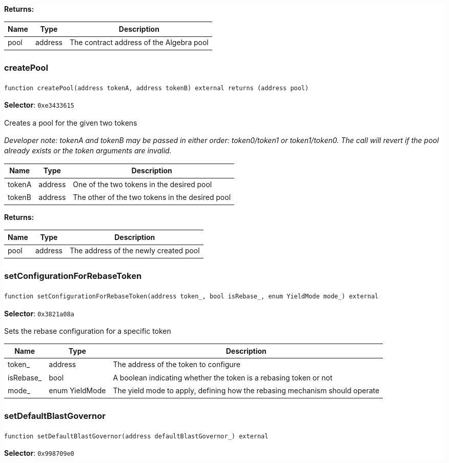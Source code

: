 **Returns:**

| Name | Type | Description |
| ---- | ---- | ----------- |
| pool | address | The contract address of the Algebra pool |

### createPool

```solidity
function createPool(address tokenA, address tokenB) external returns (address pool)
```
**Selector**: `0xe3433615`

Creates a pool for the given two tokens

*Developer note: tokenA and tokenB may be passed in either order: token0/token1 or token1/token0.
The call will revert if the pool already exists or the token arguments are invalid.*

| Name | Type | Description |
| ---- | ---- | ----------- |
| tokenA | address | One of the two tokens in the desired pool |
| tokenB | address | The other of the two tokens in the desired pool |

**Returns:**

| Name | Type | Description |
| ---- | ---- | ----------- |
| pool | address | The address of the newly created pool |

### setConfigurationForRebaseToken

```solidity
function setConfigurationForRebaseToken(address token_, bool isRebase_, enum YieldMode mode_) external
```
**Selector**: `0x3821a08a`

Sets the rebase configuration for a specific token

| Name | Type | Description |
| ---- | ---- | ----------- |
| token_ | address | The address of the token to configure |
| isRebase_ | bool | A boolean indicating whether the token is a rebasing token or not |
| mode_ | enum YieldMode | The yield mode to apply, defining how the rebasing mechanism should operate |

### setDefaultBlastGovernor

```solidity
function setDefaultBlastGovernor(address defaultBlastGovernor_) external
```
**Selector**: `0x998709e0`
